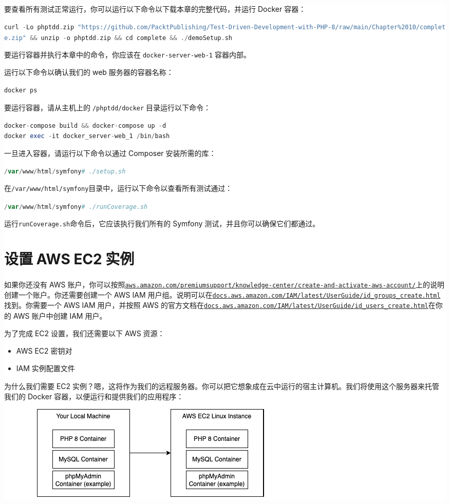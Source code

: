 要查看所有测试正常运行，你可以运行以下命令以下载本章的完整代码，并运行 Docker 容器：

```php
curl -Lo phptdd.zip "https://github.com/PacktPublishing/Test-Driven-Development-with-PHP-8/raw/main/Chapter%2010/complete.zip" && unzip -o phptdd.zip && cd complete && ./demoSetup.sh
```

要运行容器并执行本章中的命令，你应该在 `docker-server-web-1` 容器内部。

运行以下命令以确认我们的 web 服务器的容器名称：

```php
docker ps
```

要运行容器，请从主机上的 `/phptdd/docker` 目录运行以下命令：

```php
docker-compose build && docker-compose up -d
docker exec -it docker_server-web_1 /bin/bash
```

一旦进入容器，请运行以下命令以通过 Composer 安装所需的库：

```php
/var/www/html/symfony# ./setup.sh
```

在`/var/www/html/symfony`目录中，运行以下命令以查看所有测试通过：

```php
/var/www/html/symfony# ./runCoverage.sh
```

运行`runCoverage.sh`命令后，它应该执行我们所有的 Symfony 测试，并且你可以确保它们都通过。

# 设置 AWS EC2 实例

如果你还没有 AWS 账户，你可以按照[`aws.amazon.com/premiumsupport/knowledge-center/create-and-activate-aws-account/`](https://aws.amazon.com/premiumsupport/knowledge-center/create-and-activate-aws-account/)上的说明创建一个账户。你还需要创建一个 AWS IAM 用户组。说明可以在[`docs.aws.amazon.com/IAM/latest/UserGuide/id_groups_create.html`](https://docs.aws.amazon.com/IAM/latest/UserGuide/id_groups_create.html)找到。你需要一个 AWS IAM 用户，并按照 AWS 的官方文档在[`docs.aws.amazon.com/IAM/latest/UserGuide/id_users_create.html`](https://docs.aws.amazon.com/IAM/latest/UserGuide/id_users_create.html)在你的 AWS 账户中创建 IAM 用户。

为了完成 EC2 设置，我们还需要以下 AWS 资源：

+   AWS EC2 密钥对

+   IAM 实例配置文件

为什么我们需要 EC2 实例？嗯，这将作为我们的远程服务器。你可以把它想象成在云中运行的宿主计算机。我们将使用这个服务器来托管我们的 Docker 容器，以便运行和提供我们的应用程序：

![图 10.1 – EC2 实例](img/Figure_10.02_B18318.jpg)
